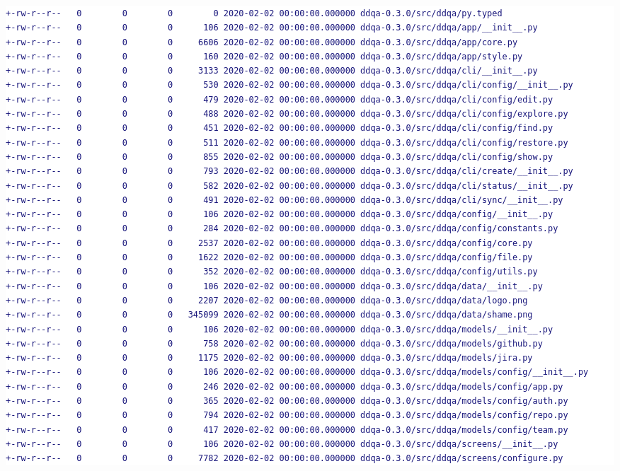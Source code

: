 ```diff
+-rw-r--r--   0        0        0        0 2020-02-02 00:00:00.000000 ddqa-0.3.0/src/ddqa/py.typed
+-rw-r--r--   0        0        0      106 2020-02-02 00:00:00.000000 ddqa-0.3.0/src/ddqa/app/__init__.py
+-rw-r--r--   0        0        0     6606 2020-02-02 00:00:00.000000 ddqa-0.3.0/src/ddqa/app/core.py
+-rw-r--r--   0        0        0      160 2020-02-02 00:00:00.000000 ddqa-0.3.0/src/ddqa/app/style.py
+-rw-r--r--   0        0        0     3133 2020-02-02 00:00:00.000000 ddqa-0.3.0/src/ddqa/cli/__init__.py
+-rw-r--r--   0        0        0      530 2020-02-02 00:00:00.000000 ddqa-0.3.0/src/ddqa/cli/config/__init__.py
+-rw-r--r--   0        0        0      479 2020-02-02 00:00:00.000000 ddqa-0.3.0/src/ddqa/cli/config/edit.py
+-rw-r--r--   0        0        0      488 2020-02-02 00:00:00.000000 ddqa-0.3.0/src/ddqa/cli/config/explore.py
+-rw-r--r--   0        0        0      451 2020-02-02 00:00:00.000000 ddqa-0.3.0/src/ddqa/cli/config/find.py
+-rw-r--r--   0        0        0      511 2020-02-02 00:00:00.000000 ddqa-0.3.0/src/ddqa/cli/config/restore.py
+-rw-r--r--   0        0        0      855 2020-02-02 00:00:00.000000 ddqa-0.3.0/src/ddqa/cli/config/show.py
+-rw-r--r--   0        0        0      793 2020-02-02 00:00:00.000000 ddqa-0.3.0/src/ddqa/cli/create/__init__.py
+-rw-r--r--   0        0        0      582 2020-02-02 00:00:00.000000 ddqa-0.3.0/src/ddqa/cli/status/__init__.py
+-rw-r--r--   0        0        0      491 2020-02-02 00:00:00.000000 ddqa-0.3.0/src/ddqa/cli/sync/__init__.py
+-rw-r--r--   0        0        0      106 2020-02-02 00:00:00.000000 ddqa-0.3.0/src/ddqa/config/__init__.py
+-rw-r--r--   0        0        0      284 2020-02-02 00:00:00.000000 ddqa-0.3.0/src/ddqa/config/constants.py
+-rw-r--r--   0        0        0     2537 2020-02-02 00:00:00.000000 ddqa-0.3.0/src/ddqa/config/core.py
+-rw-r--r--   0        0        0     1622 2020-02-02 00:00:00.000000 ddqa-0.3.0/src/ddqa/config/file.py
+-rw-r--r--   0        0        0      352 2020-02-02 00:00:00.000000 ddqa-0.3.0/src/ddqa/config/utils.py
+-rw-r--r--   0        0        0      106 2020-02-02 00:00:00.000000 ddqa-0.3.0/src/ddqa/data/__init__.py
+-rw-r--r--   0        0        0     2207 2020-02-02 00:00:00.000000 ddqa-0.3.0/src/ddqa/data/logo.png
+-rw-r--r--   0        0        0   345099 2020-02-02 00:00:00.000000 ddqa-0.3.0/src/ddqa/data/shame.png
+-rw-r--r--   0        0        0      106 2020-02-02 00:00:00.000000 ddqa-0.3.0/src/ddqa/models/__init__.py
+-rw-r--r--   0        0        0      758 2020-02-02 00:00:00.000000 ddqa-0.3.0/src/ddqa/models/github.py
+-rw-r--r--   0        0        0     1175 2020-02-02 00:00:00.000000 ddqa-0.3.0/src/ddqa/models/jira.py
+-rw-r--r--   0        0        0      106 2020-02-02 00:00:00.000000 ddqa-0.3.0/src/ddqa/models/config/__init__.py
+-rw-r--r--   0        0        0      246 2020-02-02 00:00:00.000000 ddqa-0.3.0/src/ddqa/models/config/app.py
+-rw-r--r--   0        0        0      365 2020-02-02 00:00:00.000000 ddqa-0.3.0/src/ddqa/models/config/auth.py
+-rw-r--r--   0        0        0      794 2020-02-02 00:00:00.000000 ddqa-0.3.0/src/ddqa/models/config/repo.py
+-rw-r--r--   0        0        0      417 2020-02-02 00:00:00.000000 ddqa-0.3.0/src/ddqa/models/config/team.py
+-rw-r--r--   0        0        0      106 2020-02-02 00:00:00.000000 ddqa-0.3.0/src/ddqa/screens/__init__.py
+-rw-r--r--   0        0        0     7782 2020-02-02 00:00:00.000000 ddqa-0.3.0/src/ddqa/screens/configure.py
```